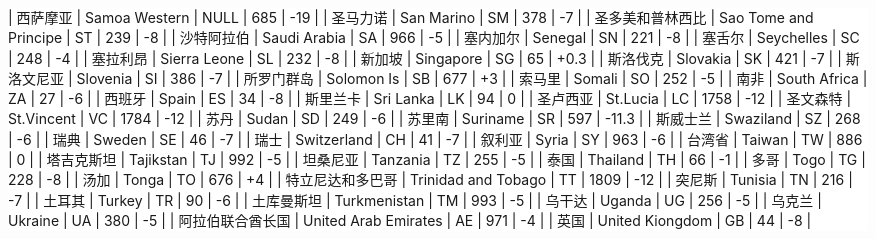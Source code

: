 | 西萨摩亚                 | Samoa Western            | NULL         |  685 | -19         |
| 圣马力诺                 | San Marino               | SM           |  378 | -7          |
| 圣多美和普林西比         | Sao Tome and Principe    | ST           |  239 | -8          |
| 沙特阿拉伯               | Saudi Arabia             | SA           |  966 | -5          |
| 塞内加尔                 | Senegal                  | SN           |  221 | -8          |
| 塞舌尔                   | Seychelles               | SC           |  248 | -4          |
| 塞拉利昂                 | Sierra Leone             | SL           |  232 | -8          |
| 新加坡                   | Singapore                | SG           |   65 | +0.3        |
| 斯洛伐克                 | Slovakia                 | SK           |  421 | -7          |
| 斯洛文尼亚               | Slovenia                 | SI           |  386 | -7          |
| 所罗门群岛               | Solomon Is               | SB           |  677 | +3          |
| 索马里                   | Somali                   | SO           |  252 | -5          |
| 南非                     | South Africa             | ZA           |   27 | -6          |
| 西班牙                   | Spain                    | ES           |   34 | -8          |
| 斯里兰卡                 | Sri Lanka                | LK           |   94 | 0           |
| 圣卢西亚                 | St.Lucia                 | LC           | 1758 | -12         |
| 圣文森特                 | St.Vincent               | VC           | 1784 | -12         |
| 苏丹                     | Sudan                    | SD           |  249 | -6          |
| 苏里南                   | Suriname                 | SR           |  597 | -11.3       |
| 斯威士兰                 | Swaziland                | SZ           |  268 | -6          |
| 瑞典                     | Sweden                   | SE           |   46 | -7          |
| 瑞士                     | Switzerland              | CH           |   41 | -7          |
| 叙利亚                   | Syria                    | SY           |  963 | -6          |
| 台湾省                   | Taiwan                   | TW           |  886 | 0           |
| 塔吉克斯坦               | Tajikstan                | TJ           |  992 | -5          |
| 坦桑尼亚                 | Tanzania                 | TZ           |  255 | -5          |
| 泰国                     | Thailand                 | TH           |   66 | -1          |
| 多哥                     | Togo                     | TG           |  228 | -8          |
| 汤加                     | Tonga                    | TO           |  676 | +4          |
| 特立尼达和多巴哥         | Trinidad and Tobago      | TT           | 1809 | -12         |
| 突尼斯                   | Tunisia                  | TN           |  216 | -7          |
| 土耳其                   | Turkey                   | TR           |   90 | -6          |
| 土库曼斯坦               | Turkmenistan             | TM           |  993 | -5          |
| 乌干达                   | Uganda                   | UG           |  256 | -5          |
| 乌克兰                   | Ukraine                  | UA           |  380 | -5          |
| 阿拉伯联合酋长国         | United Arab Emirates     | AE           |  971 | -4          |
| 英国                     | United Kiongdom          | GB           |   44 | -8          |